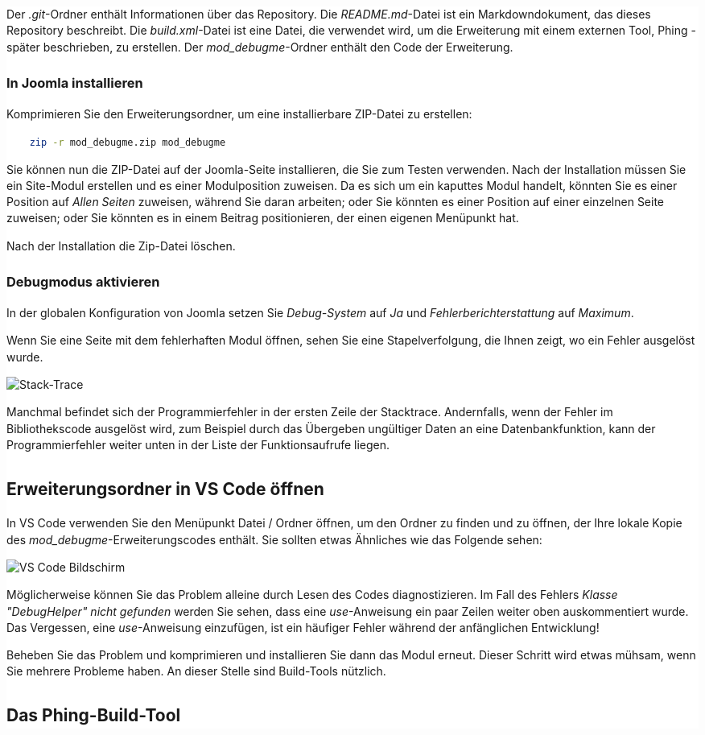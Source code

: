 Der *.git*-Ordner enthält Informationen über das Repository. Die *README.md*-Datei ist ein Markdowndokument, das dieses Repository beschreibt. Die *build.xml*-Datei ist eine Datei, die verwendet wird, um die Erweiterung mit einem externen Tool, Phing - später beschrieben, zu erstellen. Der *mod_debugme*-Ordner enthält den Code der Erweiterung.

### In Joomla installieren

Komprimieren Sie den Erweiterungsordner, um eine installierbare ZIP-Datei zu erstellen:

```sh
    zip -r mod_debugme.zip mod_debugme
```

Sie können nun die ZIP-Datei auf der Joomla-Seite installieren, die Sie zum Testen verwenden. Nach der Installation müssen Sie ein Site-Modul erstellen und es einer Modulposition zuweisen. Da es sich um ein kaputtes Modul handelt, könnten Sie es einer Position auf *Allen Seiten* zuweisen, während Sie daran arbeiten; oder Sie könnten es einer Position auf einer einzelnen Seite zuweisen; oder Sie könnten es in einem Beitrag positionieren, der einen eigenen Menüpunkt hat.

Nach der Installation die Zip-Datei löschen.

### Debugmodus aktivieren

In der globalen Konfiguration von Joomla setzen Sie *Debug-System* auf *Ja* und *Fehlerberichterstattung* auf *Maximum*.

Wenn Sie eine Seite mit dem fehlerhaften Modul öffnen, sehen Sie eine Stapelverfolgung, die Ihnen zeigt, wo ein Fehler ausgelöst wurde.

![Stack-Trace](../../../en/images/getting-started/vscode-primer-stack-trace.png)

Manchmal befindet sich der Programmierfehler in der ersten Zeile der Stacktrace. Andernfalls, wenn der Fehler im Bibliothekscode ausgelöst wird, zum Beispiel durch das Übergeben ungültiger Daten an eine Datenbankfunktion, kann der Programmierfehler weiter unten in der Liste der Funktionsaufrufe liegen.

## Erweiterungsordner in VS Code öffnen

In VS Code verwenden Sie den Menüpunkt Datei / Ordner öffnen, um den Ordner zu finden und zu öffnen, der Ihre lokale Kopie des *mod_debugme*-Erweiterungscodes enthält. Sie sollten etwas Ähnliches wie das Folgende sehen:

![VS Code Bildschirm](../../../en/images/getting-started/vscode-primer-screen.png)

Möglicherweise können Sie das Problem alleine durch Lesen des Codes diagnostizieren. Im Fall des Fehlers *Klasse "DebugHelper" nicht gefunden* werden Sie sehen, dass eine *use*-Anweisung ein paar Zeilen weiter oben auskommentiert wurde. Das Vergessen, eine *use*-Anweisung einzufügen, ist ein häufiger Fehler während der anfänglichen Entwicklung!

Beheben Sie das Problem und komprimieren und installieren Sie dann das Modul erneut. Dieser Schritt wird etwas mühsam, wenn Sie mehrere Probleme haben. An dieser Stelle sind Build-Tools nützlich.

## Das Phing-Build-Tool
